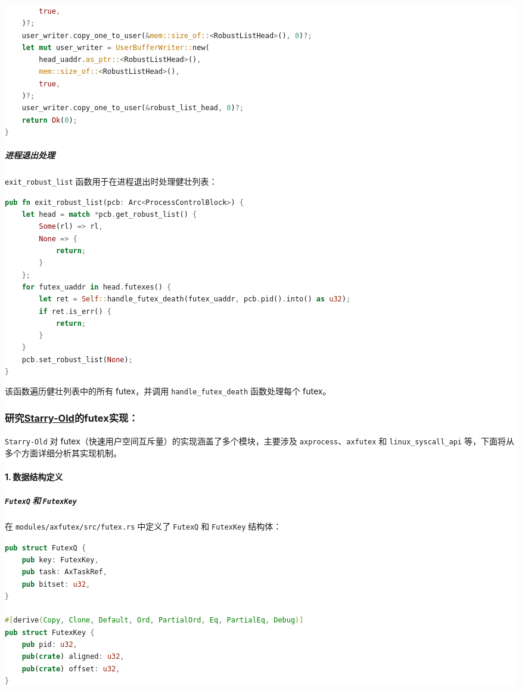 ```rust
        true,
    )?;
    user_writer.copy_one_to_user(&mem::size_of::<RobustListHead>(), 0)?;
    let mut user_writer = UserBufferWriter::new(
        head_uaddr.as_ptr::<RobustListHead>(),
        mem::size_of::<RobustListHead>(),
        true,
    )?;
    user_writer.copy_one_to_user(&robust_list_head, 0)?;
    return Ok(0);
}
```

##### 进程退出处理

`exit_robust_list` 函数用于在进程退出时处理健壮列表：

```rust
pub fn exit_robust_list(pcb: Arc<ProcessControlBlock>) {
    let head = match *pcb.get_robust_list() {
        Some(rl) => rl,
        None => {
            return;
        }
    };
    for futex_uaddr in head.futexes() {
        let ret = Self::handle_futex_death(futex_uaddr, pcb.pid().into() as u32);
        if ret.is_err() {
            return;
        }
    }
    pcb.set_robust_list(None);
}
```

该函数遍历健壮列表中的所有 futex，并调用 `handle_futex_death` 函数处理每个 futex。



### 研究[Starry-Old](https://github.com/Starry-OS/Starry-Old)的futex实现：

`Starry-Old` 对 futex（快速用户空间互斥量）的实现涵盖了多个模块，主要涉及 `axprocess`、`axfutex` 和 `linux_syscall_api` 等，下面将从多个方面详细分析其实现机制。

#### 1. 数据结构定义

##### `FutexQ` 和 `FutexKey`

在 `modules/axfutex/src/futex.rs` 中定义了 `FutexQ` 和 `FutexKey` 结构体：

```rust
pub struct FutexQ {
    pub key: FutexKey,
    pub task: AxTaskRef,
    pub bitset: u32,
}

#[derive(Copy, Clone, Default, Ord, PartialOrd, Eq, PartialEq, Debug)]
pub struct FutexKey {
    pub pid: u32,
    pub(crate) aligned: u32,
    pub(crate) offset: u32,
}
```
